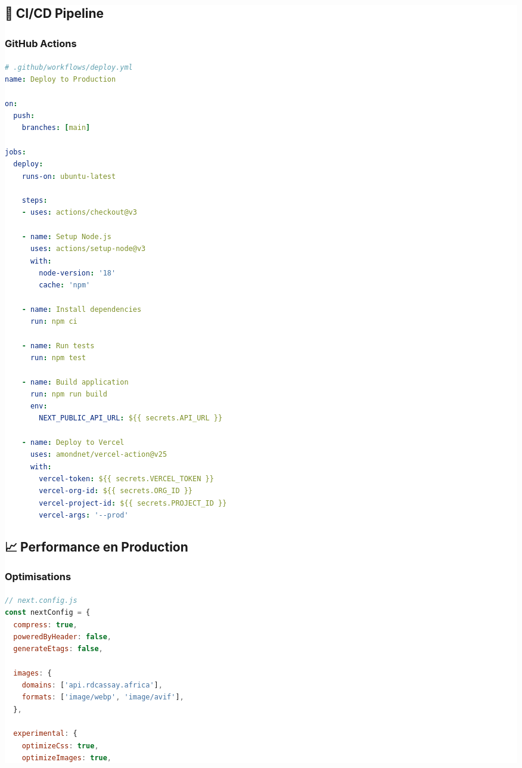 ## 🚀 CI/CD Pipeline

### GitHub Actions
```yaml
# .github/workflows/deploy.yml
name: Deploy to Production

on:
  push:
    branches: [main]

jobs:
  deploy:
    runs-on: ubuntu-latest
    
    steps:
    - uses: actions/checkout@v3
    
    - name: Setup Node.js
      uses: actions/setup-node@v3
      with:
        node-version: '18'
        cache: 'npm'
    
    - name: Install dependencies
      run: npm ci
    
    - name: Run tests
      run: npm test
    
    - name: Build application
      run: npm run build
      env:
        NEXT_PUBLIC_API_URL: ${{ secrets.API_URL }}
    
    - name: Deploy to Vercel
      uses: amondnet/vercel-action@v25
      with:
        vercel-token: ${{ secrets.VERCEL_TOKEN }}
        vercel-org-id: ${{ secrets.ORG_ID }}
        vercel-project-id: ${{ secrets.PROJECT_ID }}
        vercel-args: '--prod'
```

## 📈 Performance en Production

### Optimisations
```javascript
// next.config.js
const nextConfig = {
  compress: true,
  poweredByHeader: false,
  generateEtags: false,
  
  images: {
    domains: ['api.rdcassay.africa'],
    formats: ['image/webp', 'image/avif'],
  },
  
  experimental: {
    optimizeCss: true,
    optimizeImages: true,
```